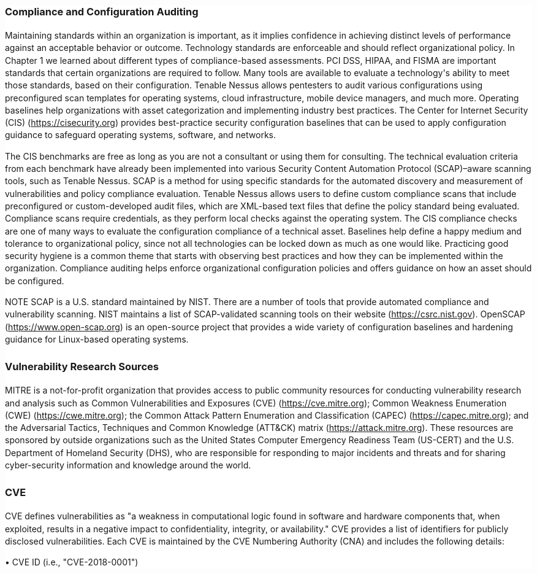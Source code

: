 ### Compliance and Configuration Auditing

Maintaining standards within an organization is important, as it implies confidence in achieving distinct levels of performance against an acceptable behavior or outcome. Technology standards are enforceable and should reflect organizational policy. In Chapter 1 we learned about different types of compliance-based assessments. PCI DSS, HIPAA, and FISMA are important standards that certain organizations are required to follow. Many tools are available to evaluate a technology's ability to meet those standards, based on their configuration. Tenable Nessus allows pentesters to audit various configurations using preconfigured scan templates for operating systems, cloud infrastructure, mobile device managers, and much more. Operating baselines help organizations with asset categorization and implementing industry best practices. The Center for Internet Security (CIS) (https://cisecurity.org) provides best-practice security configuration baselines that can be used to apply configuration guidance to safeguard operating systems, software, and networks.

The CIS benchmarks are free as long as you are not a consultant or using them for consulting. The technical evaluation criteria from each benchmark have already been implemented into various Security Content Automation Protocol (SCAP)–aware scanning tools, such as Tenable Nessus. SCAP is a method for using specific standards for the automated discovery and measurement of vulnerabilities and policy compliance evaluation. Tenable Nessus allows users to define custom compliance scans that include preconfigured or custom-developed audit files, which are XML-based text files that define the policy standard being evaluated. Compliance scans require credentials, as they perform local checks against the operating system. The CIS compliance checks are one of many ways to evaluate the configuration compliance of a technical asset. Baselines help define a happy medium and tolerance to organizational policy, since not all technologies can be locked down as much as one would like. Practicing good security hygiene is a common theme that starts with observing best practices and how they can be implemented within the organization. Compliance auditing helps enforce organizational configuration policies and offers guidance on how an asset should be configured.

NOTE SCAP is a U.S. standard maintained by NIST. There are a number of tools that provide automated compliance and vulnerability scanning. NIST maintains a list of SCAP-validated scanning tools on their website (https://csrc.nist.gov). OpenSCAP (https://www.open-scap.org) is an open-source project that provides a wide variety of configuration baselines and hardening guidance for Linux-based operating systems.

### Vulnerability Research Sources

MITRE is a not-for-profit organization that provides access to public community resources for conducting vulnerability research and analysis such as Common Vulnerabilities and Exposures (CVE) (https://cve.mitre.org); Common Weakness Enumeration (CWE) (https://cwe.mitre.org); the Common Attack Pattern Enumeration and Classification (CAPEC) (https://capec.mitre.org); and the Adversarial Tactics, Techniques and Common Knowledge (ATT&CK) matrix (https://attack.mitre.org). These resources are sponsored by outside organizations such as the United States Computer Emergency Readiness Team (US-CERT) and the U.S. Department of Homeland Security (DHS), who are responsible for responding to major incidents and threats and for sharing cyber-security information and knowledge around the world.

### CVE

CVE defines vulnerabilities as "a weakness in computational logic found in software and hardware components that, when exploited, results in a negative impact to confidentiality, integrity, or availability." CVE provides a list of identifiers for publicly disclosed vulnerabilities. Each CVE is maintained by the CVE Numbering Authority (CNA) and includes the following details:

• CVE ID (i.e., "CVE-2018-0001")
